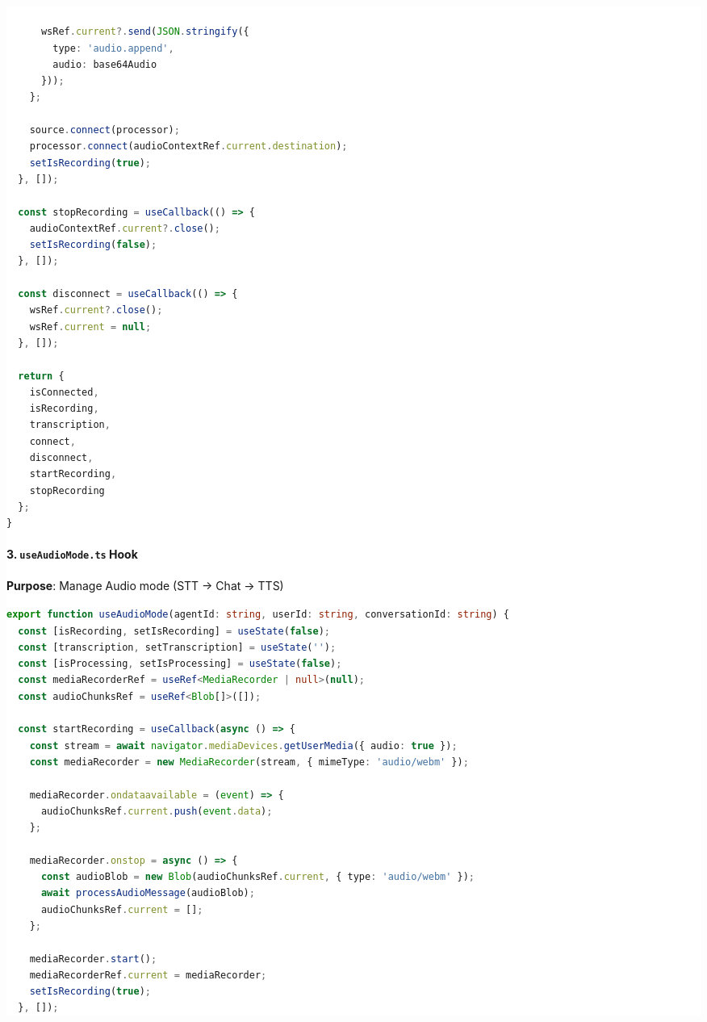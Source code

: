 ```typescript
      
      wsRef.current?.send(JSON.stringify({
        type: 'audio.append',
        audio: base64Audio
      }));
    };
    
    source.connect(processor);
    processor.connect(audioContextRef.current.destination);
    setIsRecording(true);
  }, []);
  
  const stopRecording = useCallback(() => {
    audioContextRef.current?.close();
    setIsRecording(false);
  }, []);
  
  const disconnect = useCallback(() => {
    wsRef.current?.close();
    wsRef.current = null;
  }, []);
  
  return {
    isConnected,
    isRecording,
    transcription,
    connect,
    disconnect,
    startRecording,
    stopRecording
  };
}
```

#### 3. `useAudioMode.ts` Hook

**Purpose**: Manage Audio mode (STT → Chat → TTS)

```typescript
export function useAudioMode(agentId: string, userId: string, conversationId: string) {
  const [isRecording, setIsRecording] = useState(false);
  const [transcription, setTranscription] = useState('');
  const [isProcessing, setIsProcessing] = useState(false);
  const mediaRecorderRef = useRef<MediaRecorder | null>(null);
  const audioChunksRef = useRef<Blob[]>([]);
  
  const startRecording = useCallback(async () => {
    const stream = await navigator.mediaDevices.getUserMedia({ audio: true });
    const mediaRecorder = new MediaRecorder(stream, { mimeType: 'audio/webm' });
    
    mediaRecorder.ondataavailable = (event) => {
      audioChunksRef.current.push(event.data);
    };
    
    mediaRecorder.onstop = async () => {
      const audioBlob = new Blob(audioChunksRef.current, { type: 'audio/webm' });
      await processAudioMessage(audioBlob);
      audioChunksRef.current = [];
    };
    
    mediaRecorder.start();
    mediaRecorderRef.current = mediaRecorder;
    setIsRecording(true);
  }, []);
```